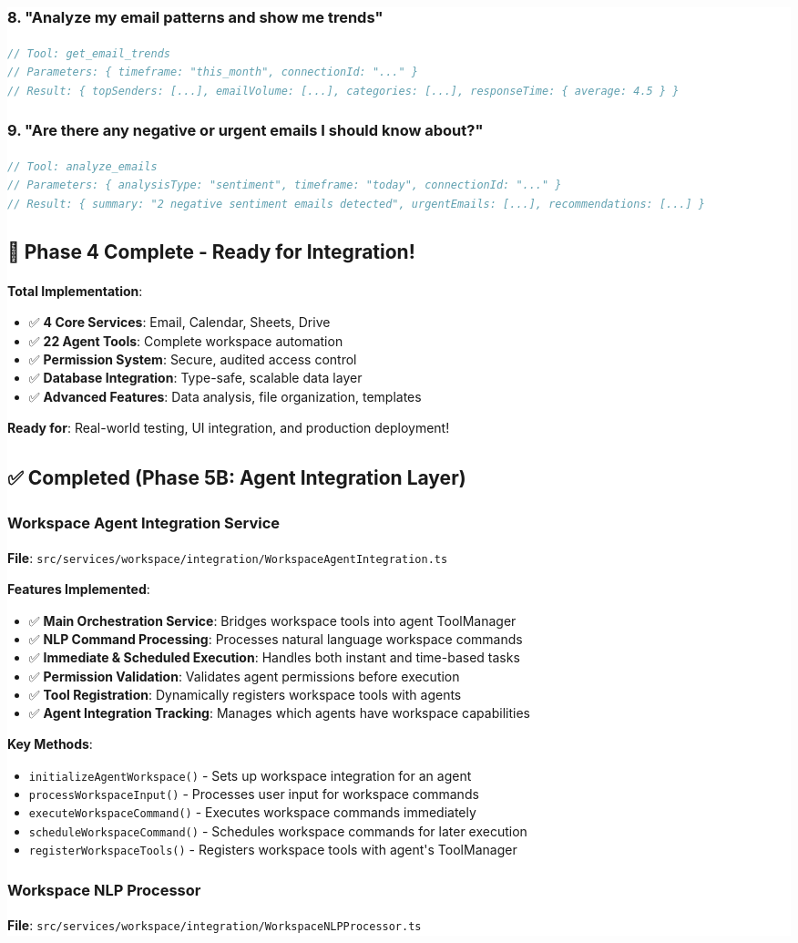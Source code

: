 ### 8. "Analyze my email patterns and show me trends"
```typescript
// Tool: get_email_trends
// Parameters: { timeframe: "this_month", connectionId: "..." }
// Result: { topSenders: [...], emailVolume: [...], categories: [...], responseTime: { average: 4.5 } }
```

### 9. "Are there any negative or urgent emails I should know about?"
```typescript
// Tool: analyze_emails
// Parameters: { analysisType: "sentiment", timeframe: "today", connectionId: "..." }
// Result: { summary: "2 negative sentiment emails detected", urgentEmails: [...], recommendations: [...] }
```

## 🚀 Phase 4 Complete - Ready for Integration!

**Total Implementation**: 
- ✅ **4 Core Services**: Email, Calendar, Sheets, Drive
- ✅ **22 Agent Tools**: Complete workspace automation
- ✅ **Permission System**: Secure, audited access control
- ✅ **Database Integration**: Type-safe, scalable data layer
- ✅ **Advanced Features**: Data analysis, file organization, templates

**Ready for**: Real-world testing, UI integration, and production deployment! 

## ✅ Completed (Phase 5B: Agent Integration Layer)

### Workspace Agent Integration Service
**File**: `src/services/workspace/integration/WorkspaceAgentIntegration.ts`

**Features Implemented**:
- ✅ **Main Orchestration Service**: Bridges workspace tools into agent ToolManager
- ✅ **NLP Command Processing**: Processes natural language workspace commands
- ✅ **Immediate & Scheduled Execution**: Handles both instant and time-based tasks
- ✅ **Permission Validation**: Validates agent permissions before execution
- ✅ **Tool Registration**: Dynamically registers workspace tools with agents
- ✅ **Agent Integration Tracking**: Manages which agents have workspace capabilities

**Key Methods**:
- `initializeAgentWorkspace()` - Sets up workspace integration for an agent
- `processWorkspaceInput()` - Processes user input for workspace commands
- `executeWorkspaceCommand()` - Executes workspace commands immediately
- `scheduleWorkspaceCommand()` - Schedules workspace commands for later execution
- `registerWorkspaceTools()` - Registers workspace tools with agent's ToolManager

### Workspace NLP Processor
**File**: `src/services/workspace/integration/WorkspaceNLPProcessor.ts`
